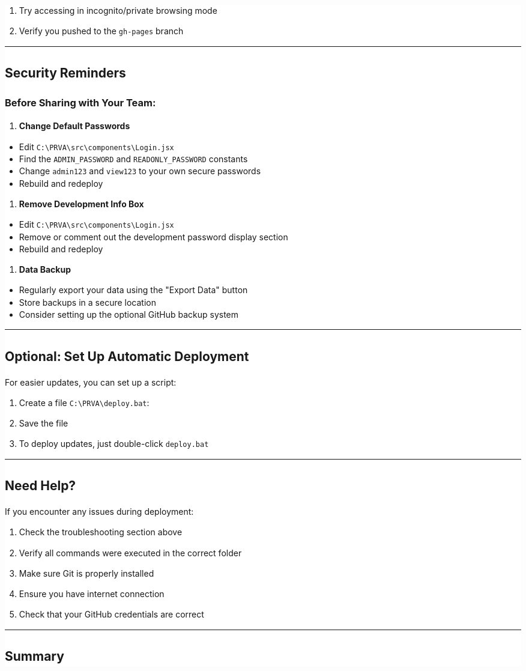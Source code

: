 1. Try accessing in incognito/private browsing mode

1. Verify you pushed to the `gh-pages` branch

---

## Security Reminders

### Before Sharing with Your Team:

1. **Change Default Passwords**
  - Edit `C:\PRVA\src\components\Login.jsx`
  - Find the `ADMIN_PASSWORD` and `READONLY_PASSWORD` constants
  - Change `admin123` and `view123` to your own secure passwords
  - Rebuild and redeploy

1. **Remove Development Info Box**
  - Edit `C:\PRVA\src\components\Login.jsx`
  - Remove or comment out the development password display section
  - Rebuild and redeploy

1. **Data Backup**
  - Regularly export your data using the "Export Data" button
  - Store backups in a secure location
  - Consider setting up the optional GitHub backup system

---

## Optional: Set Up Automatic Deployment

For easier updates, you can set up a script:

1. Create a file `C:\PRVA\deploy.bat`:

1. Save the file

1. To deploy updates, just double-click `deploy.bat`

---

## Need Help?

If you encounter any issues during deployment:

1. Check the troubleshooting section above

1. Verify all commands were executed in the correct folder

1. Make sure Git is properly installed

1. Ensure you have internet connection

1. Check that your GitHub credentials are correct

---

## Summary
